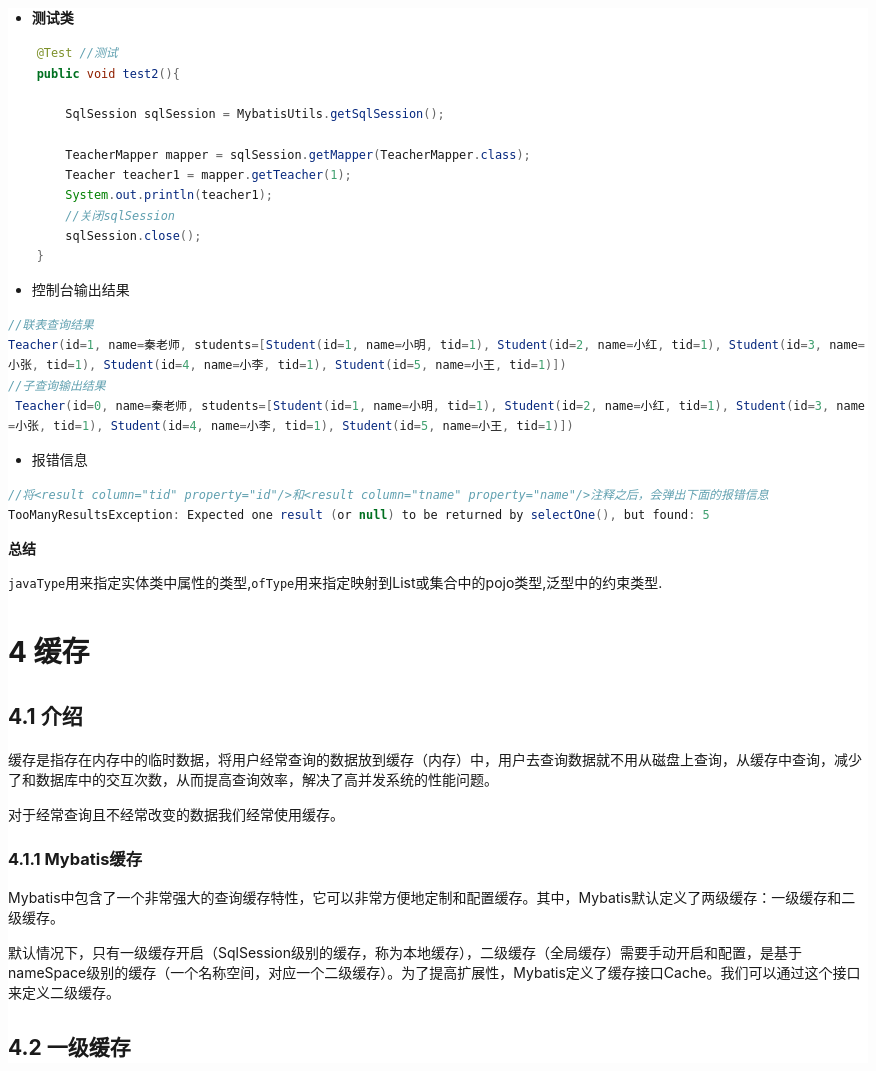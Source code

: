 + **测试类**

```java
    @Test //测试
    public void test2(){

        SqlSession sqlSession = MybatisUtils.getSqlSession();

        TeacherMapper mapper = sqlSession.getMapper(TeacherMapper.class);
        Teacher teacher1 = mapper.getTeacher(1);
        System.out.println(teacher1);
        //关闭sqlSession
        sqlSession.close();
    }
```

+ 控制台输出结果

```java
//联表查询结果
Teacher(id=1, name=秦老师, students=[Student(id=1, name=小明, tid=1), Student(id=2, name=小红, tid=1), Student(id=3, name=小张, tid=1), Student(id=4, name=小李, tid=1), Student(id=5, name=小王, tid=1)])
//子查询输出结果
 Teacher(id=0, name=秦老师, students=[Student(id=1, name=小明, tid=1), Student(id=2, name=小红, tid=1), Student(id=3, name=小张, tid=1), Student(id=4, name=小李, tid=1), Student(id=5, name=小王, tid=1)])
```

+ 报错信息

```java
//将<result column="tid" property="id"/>和<result column="tname" property="name"/>注释之后，会弹出下面的报错信息
TooManyResultsException: Expected one result (or null) to be returned by selectOne(), but found: 5    
```

**总结**

`javaType`用来指定实体类中属性的类型,`ofType`用来指定映射到List或集合中的pojo类型,泛型中的约束类型.

# 4 缓存

## 4.1 介绍

缓存是指存在内存中的临时数据，将用户经常查询的数据放到缓存（内存）中，用户去查询数据就不用从磁盘上查询，从缓存中查询，减少了和数据库中的交互次数，从而提高查询效率，解决了高并发系统的性能问题。

对于经常查询且不经常改变的数据我们经常使用缓存。

### 4.1.1 Mybatis缓存

Mybatis中包含了一个非常强大的查询缓存特性，它可以非常方便地定制和配置缓存。其中，Mybatis默认定义了两级缓存：一级缓存和二级缓存。

默认情况下，只有一级缓存开启（SqlSession级别的缓存，称为本地缓存），二级缓存（全局缓存）需要手动开启和配置，是基于nameSpace级别的缓存（一个名称空间，对应一个二级缓存）。为了提高扩展性，Mybatis定义了缓存接口Cache。我们可以通过这个接口来定义二级缓存。

## 4.2 一级缓存
